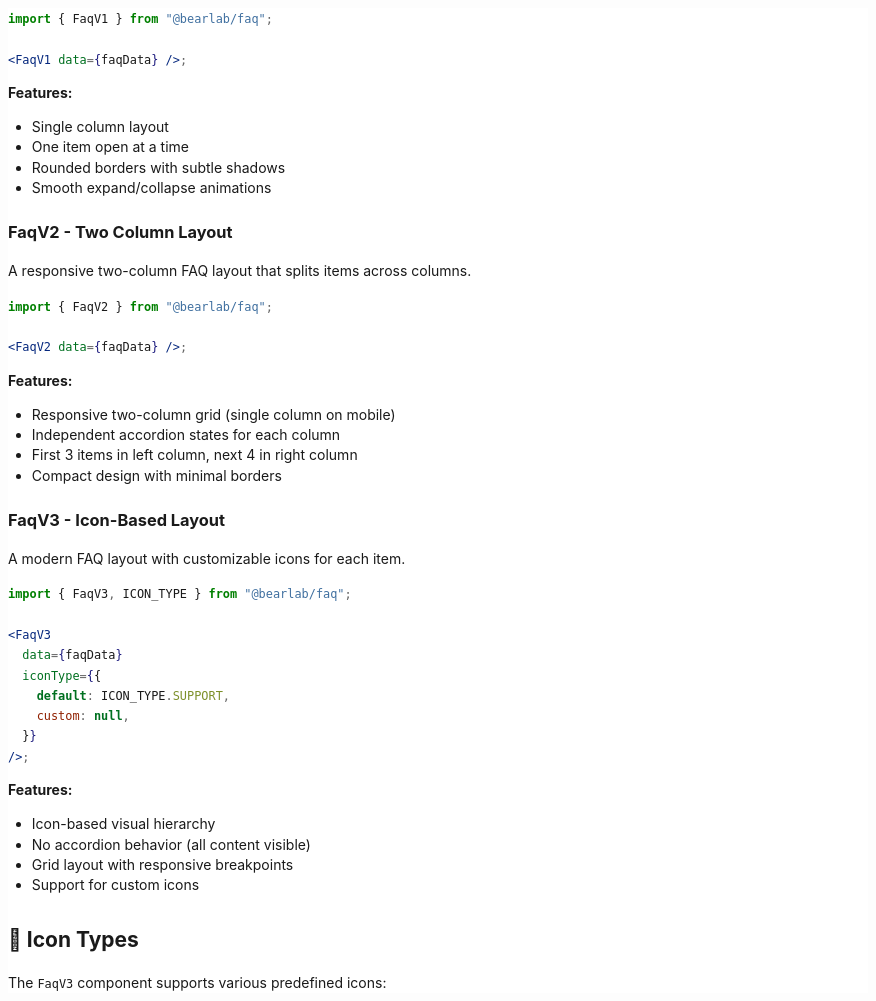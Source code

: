 ```jsx
import { FaqV1 } from "@bearlab/faq";

<FaqV1 data={faqData} />;
```

**Features:**

- Single column layout
- One item open at a time
- Rounded borders with subtle shadows
- Smooth expand/collapse animations

### FaqV2 - Two Column Layout

A responsive two-column FAQ layout that splits items across columns.

```jsx
import { FaqV2 } from "@bearlab/faq";

<FaqV2 data={faqData} />;
```

**Features:**

- Responsive two-column grid (single column on mobile)
- Independent accordion states for each column
- First 3 items in left column, next 4 in right column
- Compact design with minimal borders

### FaqV3 - Icon-Based Layout

A modern FAQ layout with customizable icons for each item.

```jsx
import { FaqV3, ICON_TYPE } from "@bearlab/faq";

<FaqV3
  data={faqData}
  iconType={{
    default: ICON_TYPE.SUPPORT,
    custom: null,
  }}
/>;
```

**Features:**

- Icon-based visual hierarchy
- No accordion behavior (all content visible)
- Grid layout with responsive breakpoints
- Support for custom icons

## 🎨 Icon Types

The `FaqV3` component supports various predefined icons:
